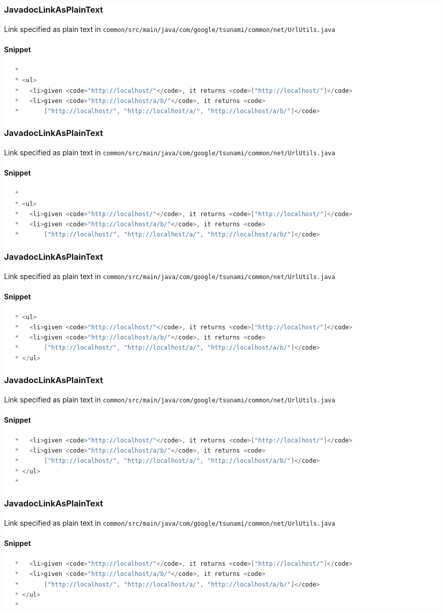 ### JavadocLinkAsPlainText
Link specified as plain text
in `common/src/main/java/com/google/tsunami/common/net/UrlUtils.java`
#### Snippet
```java
   *
   * <ul>
   *   <li>given <code>"http://localhost/"</code>, it returns <code>["http://localhost/"]</code>
   *   <li>given <code>"http://localhost/a/b/"</code>, it returns <code>
   *       ["http://localhost/", "http://localhost/a/", "http://localhost/a/b/"]</code>
```

### JavadocLinkAsPlainText
Link specified as plain text
in `common/src/main/java/com/google/tsunami/common/net/UrlUtils.java`
#### Snippet
```java
   *
   * <ul>
   *   <li>given <code>"http://localhost/"</code>, it returns <code>["http://localhost/"]</code>
   *   <li>given <code>"http://localhost/a/b/"</code>, it returns <code>
   *       ["http://localhost/", "http://localhost/a/", "http://localhost/a/b/"]</code>
```

### JavadocLinkAsPlainText
Link specified as plain text
in `common/src/main/java/com/google/tsunami/common/net/UrlUtils.java`
#### Snippet
```java
   * <ul>
   *   <li>given <code>"http://localhost/"</code>, it returns <code>["http://localhost/"]</code>
   *   <li>given <code>"http://localhost/a/b/"</code>, it returns <code>
   *       ["http://localhost/", "http://localhost/a/", "http://localhost/a/b/"]</code>
   * </ul>
```

### JavadocLinkAsPlainText
Link specified as plain text
in `common/src/main/java/com/google/tsunami/common/net/UrlUtils.java`
#### Snippet
```java
   *   <li>given <code>"http://localhost/"</code>, it returns <code>["http://localhost/"]</code>
   *   <li>given <code>"http://localhost/a/b/"</code>, it returns <code>
   *       ["http://localhost/", "http://localhost/a/", "http://localhost/a/b/"]</code>
   * </ul>
   *
```

### JavadocLinkAsPlainText
Link specified as plain text
in `common/src/main/java/com/google/tsunami/common/net/UrlUtils.java`
#### Snippet
```java
   *   <li>given <code>"http://localhost/"</code>, it returns <code>["http://localhost/"]</code>
   *   <li>given <code>"http://localhost/a/b/"</code>, it returns <code>
   *       ["http://localhost/", "http://localhost/a/", "http://localhost/a/b/"]</code>
   * </ul>
   *
```

